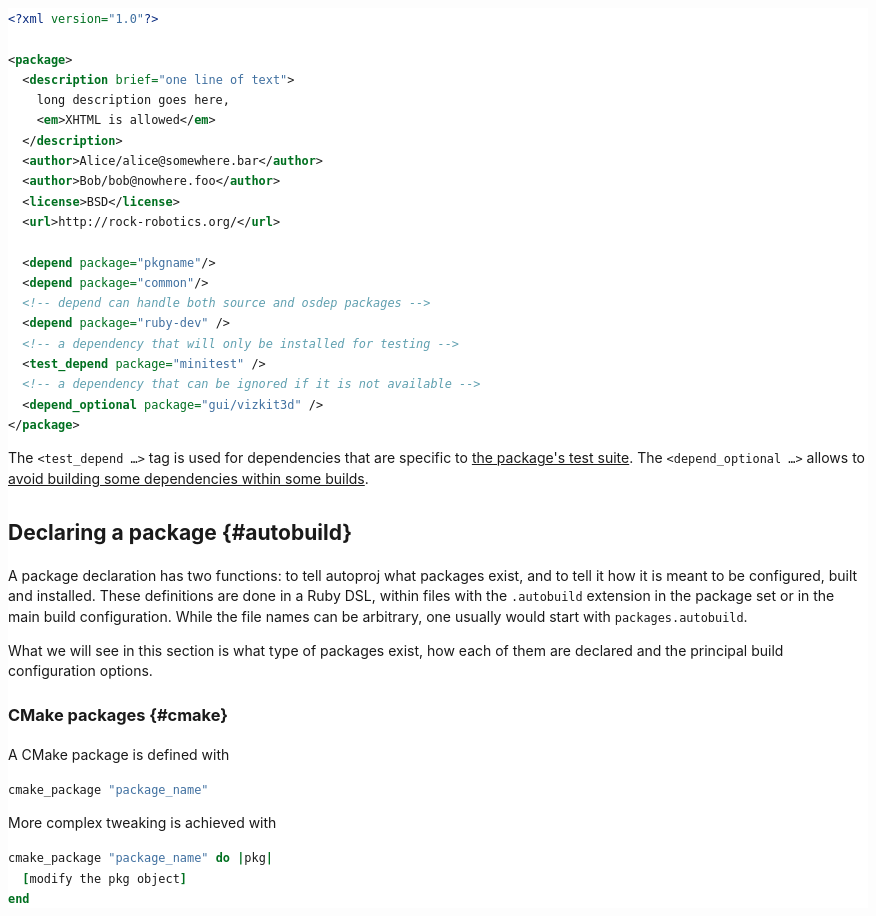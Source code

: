 ~~~xml
<?xml version="1.0"?>

<package>
  <description brief="one line of text">
    long description goes here,
    <em>XHTML is allowed</em>
  </description>
  <author>Alice/alice@somewhere.bar</author>
  <author>Bob/bob@nowhere.foo</author>
  <license>BSD</license>
  <url>http://rock-robotics.org/</url>

  <depend package="pkgname"/>
  <depend package="common"/>
  <!-- depend can handle both source and osdep packages -->
  <depend package="ruby-dev" />
  <!-- a dependency that will only be installed for testing -->
  <test_depend package="minitest" />
  <!-- a dependency that can be ignored if it is not available -->
  <depend_optional package="gui/vizkit3d" />
</package>
~~~

The `<test_depend …>` tag is used for dependencies that are specific to [the
package's test suite](../basics/day_to_day.html#test). The `<depend_optional
…>` allows to [avoid building some dependencies within some builds](managing.html).

## Declaring a package {#autobuild}

A package declaration has two functions: to tell autoproj what packages exist,
and to tell it how it is meant to be configured, built and installed. These
definitions are done in a Ruby DSL, within files with the `.autobuild` extension
in the package set or in the main build configuration. While the file names can
be arbitrary, one usually would start with `packages.autobuild`.

What we will see in this section is what type of packages exist, how each of
them are declared and the principal build configuration options.

### CMake packages {#cmake}

A CMake package is defined with

~~~ ruby
cmake_package "package_name"
~~~

More complex tweaking is achieved with

~~~ ruby
cmake_package "package_name" do |pkg|
  [modify the pkg object]
end
~~~
